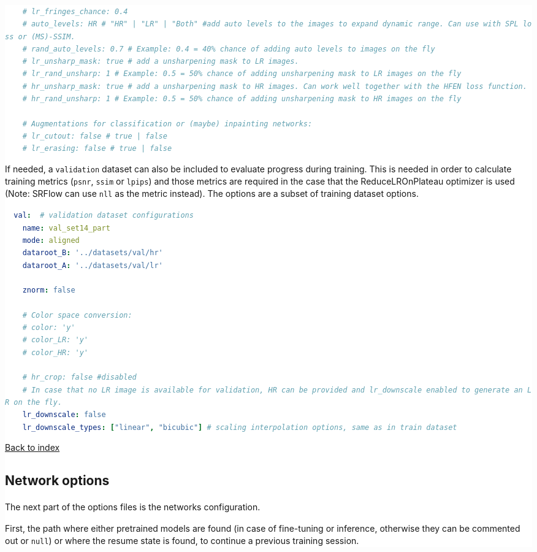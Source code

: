 ```yaml
    # lr_fringes_chance: 0.4
    # auto_levels: HR # "HR" | "LR" | "Both" #add auto levels to the images to expand dynamic range. Can use with SPL loss or (MS)-SSIM.
    # rand_auto_levels: 0.7 # Example: 0.4 = 40% chance of adding auto levels to images on the fly
    # lr_unsharp_mask: true # add a unsharpening mask to LR images.
    # lr_rand_unsharp: 1 # Example: 0.5 = 50% chance of adding unsharpening mask to LR images on the fly
    # hr_unsharp_mask: true # add a unsharpening mask to HR images. Can work well together with the HFEN loss function.
    # hr_rand_unsharp: 1 # Example: 0.5 = 50% chance of adding unsharpening mask to HR images on the fly
    
    # Augmentations for classification or (maybe) inpainting networks:
    # lr_cutout: false # true | false
    # lr_erasing: false # true | false
```

If needed, a `validation` dataset can also be included to evaluate progress during training. This is needed in order to calculate training metrics (`psnr`, `ssim` or `lpips`) and those metrics are required in the case that the ReduceLROnPlateau optimizer is used (Note: SRFlow can use `nll` as the metric instead). The options are a subset of training dataset options.

```yaml
  val:  # validation dataset configurations
    name: val_set14_part
    mode: aligned
    dataroot_B: '../datasets/val/hr'
    dataroot_A: '../datasets/val/lr'
    
    znorm: false
    
    # Color space conversion:
    # color: 'y'
    # color_LR: 'y'
    # color_HR: 'y'
    
    # hr_crop: false #disabled
    # In case that no LR image is available for validation, HR can be provided and lr_downscale enabled to generate an LR on the fly.
    lr_downscale: false
    lr_downscale_types: ["linear", "bicubic"] # scaling interpolation options, same as in train dataset
```

[Back to index](#common)

## Network options

The next part of the options files is the networks configuration.

First, the path where either pretrained models are found (in case of fine-tuning or inference, otherwise they can be commented out or `null`) or where the resume state is found, to continue a previous training session.
